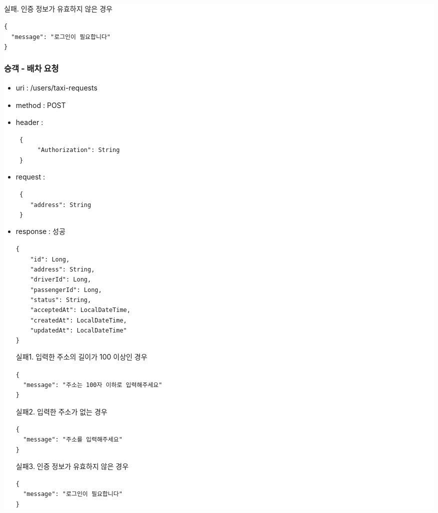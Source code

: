   실패. 인증 정보가 유효하지 않은 경우
  ~~~
  {
    "message": "로그인이 필요합니다"
  }
  ~~~

  

### 승객 - 배차 요청
* uri : /users/taxi-requests
* method : POST
* header :
  ~~~
   {
        "Authorization": String
   } 
  ~~~
* request :
  ~~~
   {
      "address": String
   } 
  ~~~
* response :
  성공
  ~~~
  {
      "id": Long,
      "address": String,
      "driverId": Long,
      "passengerId": Long,
      "status": String,
      "acceptedAt": LocalDateTime,
      "createdAt": LocalDateTime,
      "updatedAt": LocalDateTime" 
  }
  ~~~

  실패1. 입력한 주소의 길이가 100 이상인 경우
  ~~~
  {
    "message": "주소는 100자 이하로 입력해주세요"
  }
  ~~~

  실패2. 입력한 주소가 없는 경우
  ~~~
  {
    "message": "주소를 입력해주세요"
  }
  ~~~

  실패3. 인증 정보가 유효하지 않은 경우
  ~~~
  {
    "message": "로그인이 필요합니다"
  }
  ~~~
